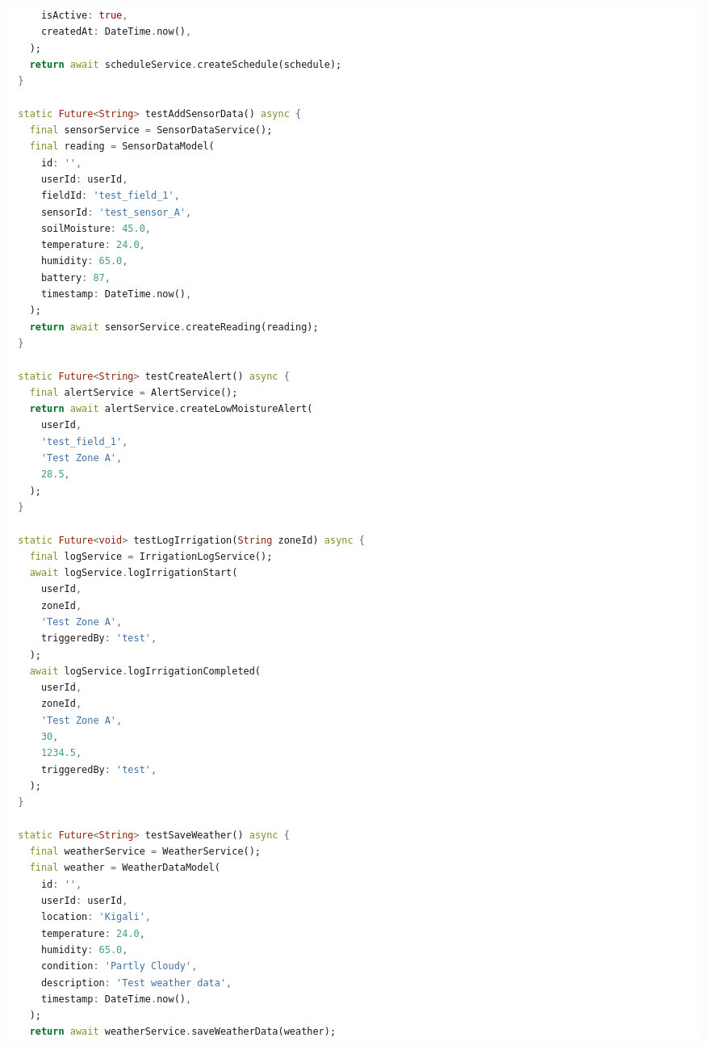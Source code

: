 ```dart
      isActive: true,
      createdAt: DateTime.now(),
    );
    return await scheduleService.createSchedule(schedule);
  }
  
  static Future<String> testAddSensorData() async {
    final sensorService = SensorDataService();
    final reading = SensorDataModel(
      id: '',
      userId: userId,
      fieldId: 'test_field_1',
      sensorId: 'test_sensor_A',
      soilMoisture: 45.0,
      temperature: 24.0,
      humidity: 65.0,
      battery: 87,
      timestamp: DateTime.now(),
    );
    return await sensorService.createReading(reading);
  }
  
  static Future<String> testCreateAlert() async {
    final alertService = AlertService();
    return await alertService.createLowMoistureAlert(
      userId,
      'test_field_1',
      'Test Zone A',
      28.5,
    );
  }
  
  static Future<void> testLogIrrigation(String zoneId) async {
    final logService = IrrigationLogService();
    await logService.logIrrigationStart(
      userId,
      zoneId,
      'Test Zone A',
      triggeredBy: 'test',
    );
    await logService.logIrrigationCompleted(
      userId,
      zoneId,
      'Test Zone A',
      30,
      1234.5,
      triggeredBy: 'test',
    );
  }
  
  static Future<String> testSaveWeather() async {
    final weatherService = WeatherService();
    final weather = WeatherDataModel(
      id: '',
      userId: userId,
      location: 'Kigali',
      temperature: 24.0,
      humidity: 65.0,
      condition: 'Partly Cloudy',
      description: 'Test weather data',
      timestamp: DateTime.now(),
    );
    return await weatherService.saveWeatherData(weather);
```